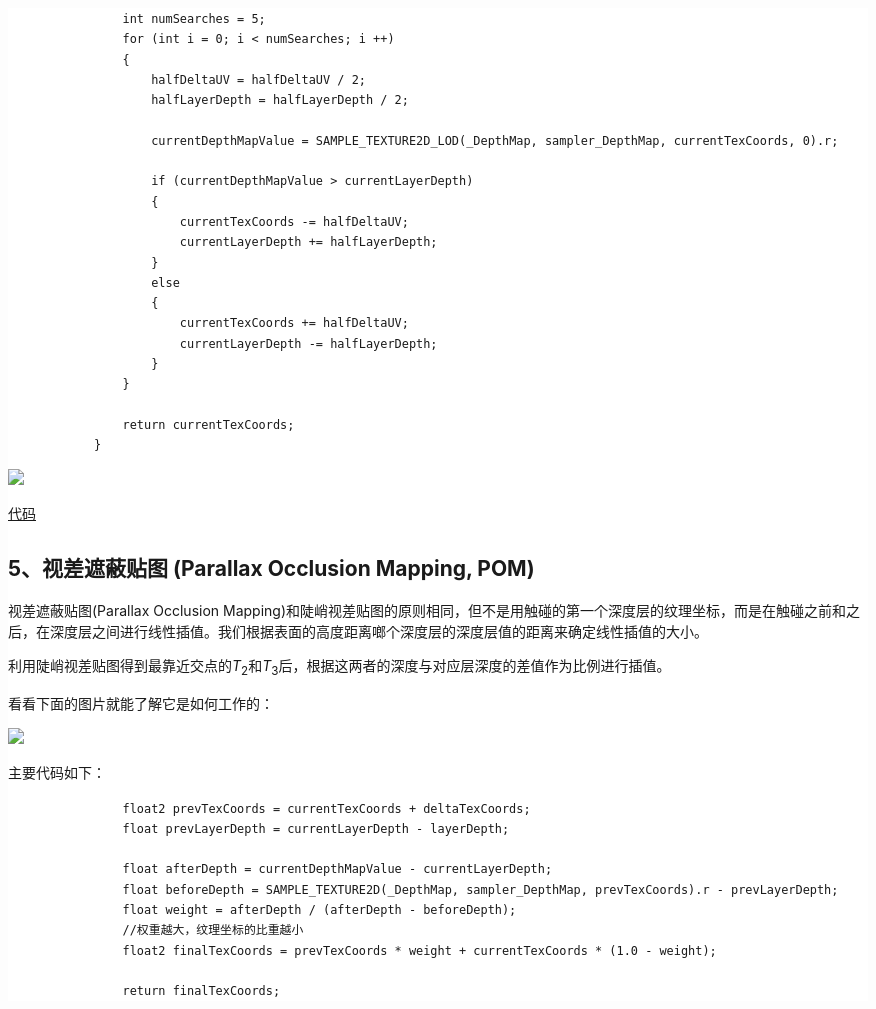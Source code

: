 ```
                int numSearches = 5;
                for (int i = 0; i < numSearches; i ++)
                {
                    halfDeltaUV = halfDeltaUV / 2;
                    halfLayerDepth = halfLayerDepth / 2;

                    currentDepthMapValue = SAMPLE_TEXTURE2D_LOD(_DepthMap, sampler_DepthMap, currentTexCoords, 0).r;

                    if (currentDepthMapValue > currentLayerDepth)
                    {
                        currentTexCoords -= halfDeltaUV;
                        currentLayerDepth += halfLayerDepth;
                    }
                    else
                    {
                        currentTexCoords += halfDeltaUV;
                        currentLayerDepth -= halfLayerDepth;
                    }
                }

                return currentTexCoords;
            }
```

![](https://cdn.jsdelivr.net/gh/bzyzhang/ImgHosting//img/2020-11-29/20201129134955.gif)

[代码](https://github.com/bzyzhang/RoadOfShader/blob/main/Assets/1.2-Bump/Shader/1.2.3-ReliefParallax.shader)

## 5、视差遮蔽贴图 (Parallax Occlusion Mapping, POM)

视差遮蔽贴图(Parallax Occlusion Mapping)和陡峭视差贴图的原则相同，但不是用触碰的第一个深度层的纹理坐标，而是在触碰之前和之后，在深度层之间进行线性插值。我们根据表面的高度距离啷个深度层的深度层值的距离来确定线性插值的大小。

利用陡峭视差贴图得到最靠近交点的$T_2$和$T_3$后，根据这两者的深度与对应层深度的差值作为比例进行插值。

看看下面的图片就能了解它是如何工作的：

![](https://cdn.jsdelivr.net/gh/bzyzhang/ImgHosting//img/2020-11-29/20201129135507.png)

主要代码如下：

```
                float2 prevTexCoords = currentTexCoords + deltaTexCoords;
                float prevLayerDepth = currentLayerDepth - layerDepth;

                float afterDepth = currentDepthMapValue - currentLayerDepth;
                float beforeDepth = SAMPLE_TEXTURE2D(_DepthMap, sampler_DepthMap, prevTexCoords).r - prevLayerDepth;
                float weight = afterDepth / (afterDepth - beforeDepth);
                //权重越大，纹理坐标的比重越小
                float2 finalTexCoords = prevTexCoords * weight + currentTexCoords * (1.0 - weight);

                return finalTexCoords;
```
